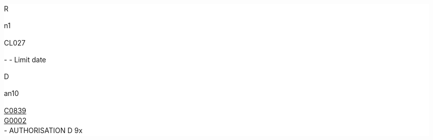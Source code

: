   <td>
   <p class="s4">
    R
   </p>
  </td>
  <td>
   <p class="s4">
    n1
   </p>
  </td>
  <td>
   <p class="s4">
    CL027
   </p>
  </td>
  <td>
  </td>
 </tr>
 <tr style="height:21pt">
  <td>
   - - Limit date
  </td>
  <td>
   <p class="s4">
    D
   </p>
  </td>
  <td>
   <p class="s4">
    an10
   </p>
  </td>
  <td>
  </td>
  <td>
   <a href="rules.html#c0839">
    C0839
   </a>
   <div>
   </div>
   <a href="rules.html#g0002">
    G0002
   </a>
   <div>
   </div>
  </td>
 </tr>
 <tr>
  <td>
   - AUTHORISATION
  </td>
  <td>
   D
  </td>
  <td>
   9x
  </td>
  <td>
  </td>
  <td>
  </td>
 </tr>
 <tr style="height:12pt">
  <td>